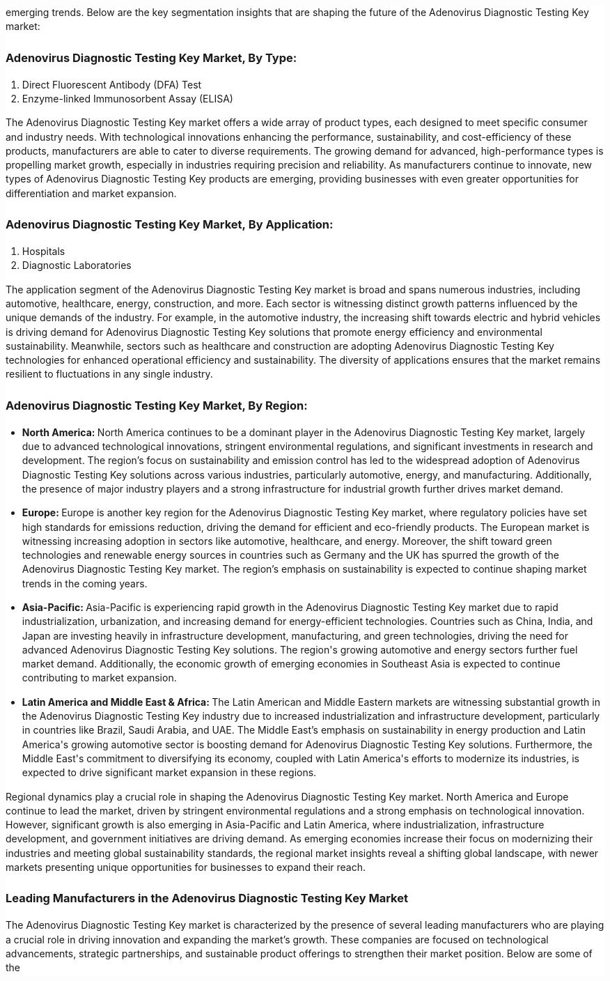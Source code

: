 emerging trends. Below are the key segmentation insights that are shaping the future of the Adenovirus Diagnostic Testing Key market:</p><h3><strong>Adenovirus Diagnostic Testing Key Market, By Type:<br /></strong></h3><ol><li>Direct Fluorescent Antibody (DFA) Test<li> Enzyme-linked Immunosorbent Assay (ELISA)</li></ol><p>The Adenovirus Diagnostic Testing Key market offers a wide array of product types, each designed to meet specific consumer and industry needs. With technological innovations enhancing the performance, sustainability, and cost-efficiency of these products, manufacturers are able to cater to diverse requirements. The growing demand for advanced, high-performance types is propelling market growth, especially in industries requiring precision and reliability. As manufacturers continue to innovate, new types of Adenovirus Diagnostic Testing Key products are emerging, providing businesses with even greater opportunities for differentiation and market expansion.</p><h3>Adenovirus Diagnostic Testing Key Market,&nbsp;By Application:</h3><ol><li>Hospitals<li> Diagnostic Laboratories</li></ol><p>The application segment of the Adenovirus Diagnostic Testing Key market is broad and spans numerous industries, including automotive, healthcare, energy, construction, and more. Each sector is witnessing distinct growth patterns influenced by the unique demands of the industry. For example, in the automotive industry, the increasing shift towards electric and hybrid vehicles is driving demand for Adenovirus Diagnostic Testing Key solutions that promote energy efficiency and environmental sustainability. Meanwhile, sectors such as healthcare and construction are adopting Adenovirus Diagnostic Testing Key technologies for enhanced operational efficiency and sustainability. The diversity of applications ensures that the market remains resilient to fluctuations in any single industry.</p><h3>Adenovirus Diagnostic Testing Key Market, By Region:</h3><ul><li><p><strong>North America:&nbsp;</strong>North America continues to be a dominant player in the Adenovirus Diagnostic Testing Key market, largely due to advanced technological innovations, stringent environmental regulations, and significant investments in research and development. The region&rsquo;s focus on sustainability and emission control has led to the widespread adoption of Adenovirus Diagnostic Testing Key solutions across various industries, particularly automotive, energy, and manufacturing. Additionally, the presence of major industry players and a strong infrastructure for industrial growth further drives market demand.</p></li><li><p><strong><strong>Europe:&nbsp;</strong></strong>Europe is another key region for the Adenovirus Diagnostic Testing Key market, where regulatory policies have set high standards for emissions reduction, driving the demand for efficient and eco-friendly products. The European market is witnessing increasing adoption in sectors like automotive, healthcare, and energy. Moreover, the shift toward green technologies and renewable energy sources in countries such as Germany and the UK has spurred the growth of the Adenovirus Diagnostic Testing Key market. The region&rsquo;s emphasis on sustainability is expected to continue shaping market trends in the coming years.</p></li><li><p><strong><strong>Asia-Pacific:&nbsp;</strong></strong>Asia-Pacific is experiencing rapid growth in the Adenovirus Diagnostic Testing Key market due to rapid industrialization, urbanization, and increasing demand for energy-efficient technologies. Countries such as China, India, and Japan are investing heavily in infrastructure development, manufacturing, and green technologies, driving the need for advanced Adenovirus Diagnostic Testing Key solutions. The region's growing automotive and energy sectors further fuel market demand. Additionally, the economic growth of emerging economies in Southeast Asia is expected to continue contributing to market expansion.</p></li><li><p><strong><strong>Latin America and Middle East &amp; Africa:&nbsp;</strong></strong>The Latin American and Middle Eastern markets are witnessing substantial growth in the Adenovirus Diagnostic Testing Key industry due to increased industrialization and infrastructure development, particularly in countries like Brazil, Saudi Arabia, and UAE. The Middle East&rsquo;s emphasis on sustainability in energy production and Latin America's growing automotive sector is boosting demand for Adenovirus Diagnostic Testing Key solutions. Furthermore, the Middle East's commitment to diversifying its economy, coupled with Latin America's efforts to modernize its industries, is expected to drive significant market expansion in these regions.</p></li></ul><p>Regional dynamics play a crucial role in shaping the Adenovirus Diagnostic Testing Key market. North America and Europe continue to lead the market, driven by stringent environmental regulations and a strong emphasis on technological innovation. However, significant growth is also emerging in Asia-Pacific and Latin America, where industrialization, infrastructure development, and government initiatives are driving demand. As emerging economies increase their focus on modernizing their industries and meeting global sustainability standards, the regional market insights reveal a shifting global landscape, with newer markets presenting unique opportunities for businesses to expand their reach.</p><h3><strong>Leading Manufacturers in the Adenovirus Diagnostic Testing Key Market</strong></h3><p>The Adenovirus Diagnostic Testing Key market is characterized by the presence of several leading manufacturers who are playing a crucial role in driving innovation and expanding the market&rsquo;s growth. These companies are focused on technological advancements, strategic partnerships, and sustainable product offerings to strengthen their market position. Below are some of the